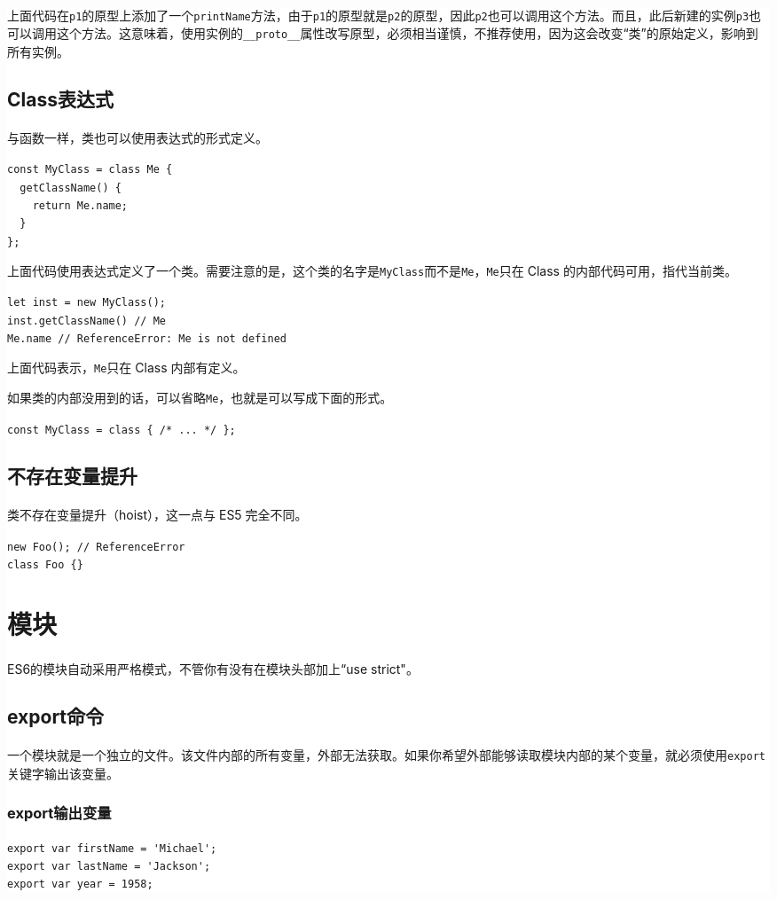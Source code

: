   上面代码在`p1`的原型上添加了一个`printName`方法，由于`p1`的原型就是`p2`的原型，因此`p2`也可以调用这个方法。而且，此后新建的实例`p3`也可以调用这个方法。这意味着，使用实例的`__proto__`属性改写原型，必须相当谨慎，不推荐使用，因为这会改变“类”的原始定义，影响到所有实例。

## Class表达式

与函数一样，类也可以使用表达式的形式定义。

```
const MyClass = class Me {
  getClassName() {
    return Me.name;
  }
};

```

上面代码使用表达式定义了一个类。需要注意的是，这个类的名字是`MyClass`而不是`Me`，`Me`只在 Class 的内部代码可用，指代当前类。

```
let inst = new MyClass();
inst.getClassName() // Me
Me.name // ReferenceError: Me is not defined

```

上面代码表示，`Me`只在 Class 内部有定义。

如果类的内部没用到的话，可以省略`Me`，也就是可以写成下面的形式。

```
const MyClass = class { /* ... */ };
```

## 不存在变量提升

类不存在变量提升（hoist），这一点与 ES5 完全不同。

```
new Foo(); // ReferenceError
class Foo {}
```
# 模块

ES6的模块自动采用严格模式，不管你有没有在模块头部加上“use strict"。

## export命令

一个模块就是一个独立的文件。该文件内部的所有变量，外部无法获取。如果你希望外部能够读取模块内部的某个变量，就必须使用`export`关键字输出该变量。

### export输出变量

```
export var firstName = 'Michael';
export var lastName = 'Jackson';
export var year = 1958;
```
